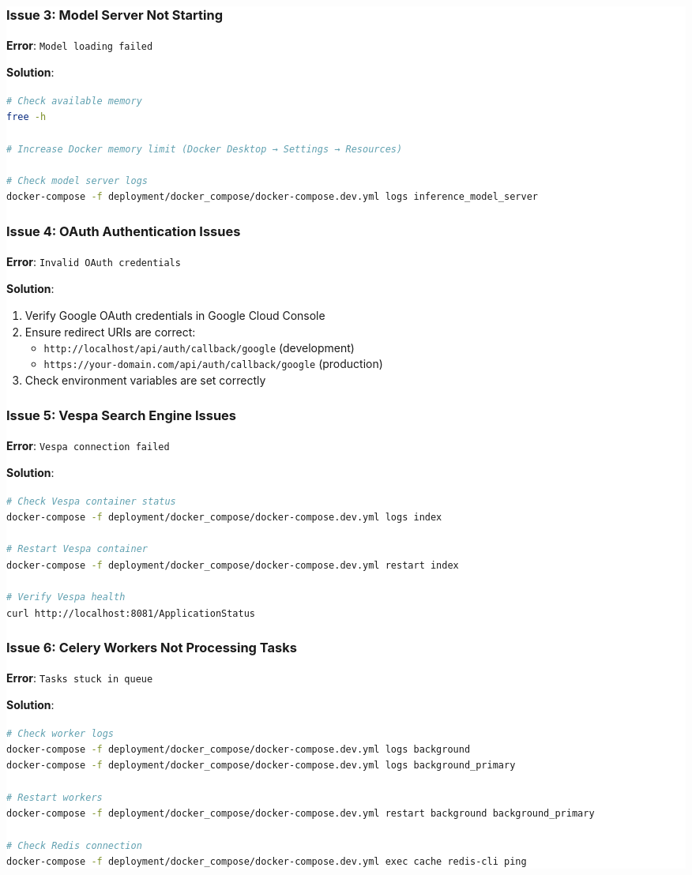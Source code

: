 ### Issue 3: Model Server Not Starting
**Error**: `Model loading failed`

**Solution**:
```bash
# Check available memory
free -h

# Increase Docker memory limit (Docker Desktop → Settings → Resources)

# Check model server logs
docker-compose -f deployment/docker_compose/docker-compose.dev.yml logs inference_model_server
```

### Issue 4: OAuth Authentication Issues
**Error**: `Invalid OAuth credentials`

**Solution**:
1. Verify Google OAuth credentials in Google Cloud Console
2. Ensure redirect URIs are correct:
   - `http://localhost/api/auth/callback/google` (development)
   - `https://your-domain.com/api/auth/callback/google` (production)
3. Check environment variables are set correctly

### Issue 5: Vespa Search Engine Issues
**Error**: `Vespa connection failed`

**Solution**:
```bash
# Check Vespa container status
docker-compose -f deployment/docker_compose/docker-compose.dev.yml logs index

# Restart Vespa container
docker-compose -f deployment/docker_compose/docker-compose.dev.yml restart index

# Verify Vespa health
curl http://localhost:8081/ApplicationStatus
```

### Issue 6: Celery Workers Not Processing Tasks
**Error**: `Tasks stuck in queue`

**Solution**:
```bash
# Check worker logs
docker-compose -f deployment/docker_compose/docker-compose.dev.yml logs background
docker-compose -f deployment/docker_compose/docker-compose.dev.yml logs background_primary

# Restart workers
docker-compose -f deployment/docker_compose/docker-compose.dev.yml restart background background_primary

# Check Redis connection
docker-compose -f deployment/docker_compose/docker-compose.dev.yml exec cache redis-cli ping
```
